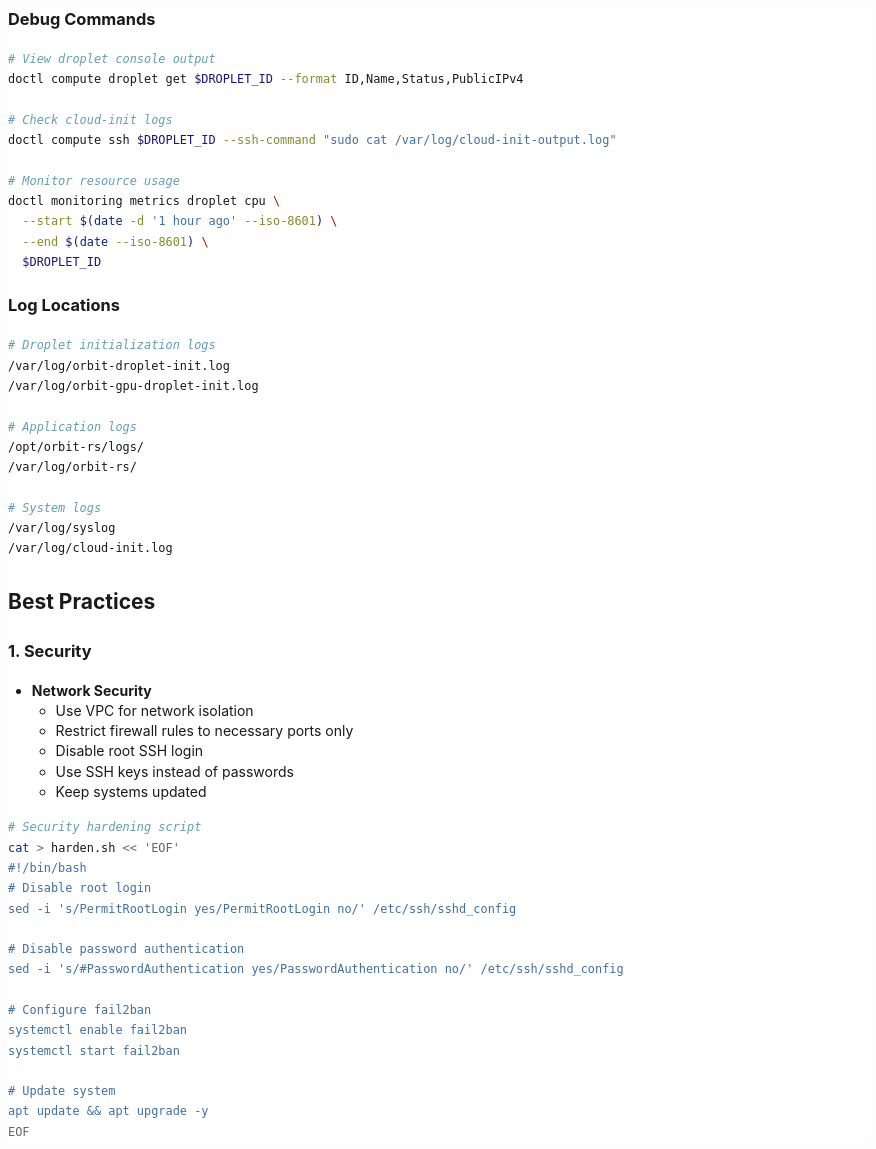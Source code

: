 ### Debug Commands

```bash
# View droplet console output
doctl compute droplet get $DROPLET_ID --format ID,Name,Status,PublicIPv4

# Check cloud-init logs
doctl compute ssh $DROPLET_ID --ssh-command "sudo cat /var/log/cloud-init-output.log"

# Monitor resource usage
doctl monitoring metrics droplet cpu \
  --start $(date -d '1 hour ago' --iso-8601) \
  --end $(date --iso-8601) \
  $DROPLET_ID
```

### Log Locations

```bash
# Droplet initialization logs
/var/log/orbit-droplet-init.log
/var/log/orbit-gpu-droplet-init.log

# Application logs
/opt/orbit-rs/logs/
/var/log/orbit-rs/

# System logs
/var/log/syslog
/var/log/cloud-init.log
```

## Best Practices

### 1. Security

- **Network Security**
  - Use VPC for network isolation
  - Restrict firewall rules to necessary ports only
  - Disable root SSH login
  - Use SSH keys instead of passwords
  - Keep systems updated

```bash
# Security hardening script
cat > harden.sh << 'EOF'
#!/bin/bash
# Disable root login
sed -i 's/PermitRootLogin yes/PermitRootLogin no/' /etc/ssh/sshd_config

# Disable password authentication
sed -i 's/#PasswordAuthentication yes/PasswordAuthentication no/' /etc/ssh/sshd_config

# Configure fail2ban
systemctl enable fail2ban
systemctl start fail2ban

# Update system
apt update && apt upgrade -y
EOF
```
